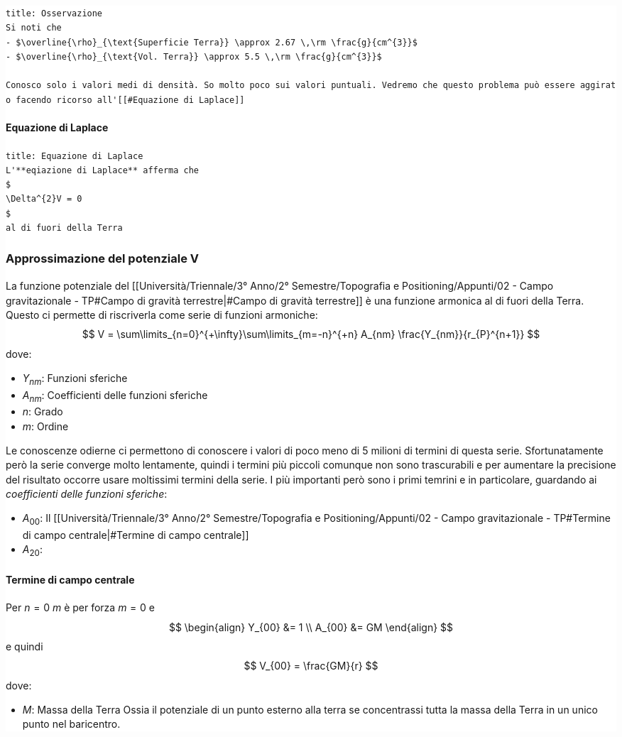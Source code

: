 ```ad-note
title: Osservazione
Si noti che
- $\overline{\rho}_{\text{Superficie Terra}} \approx 2.67 \,\rm \frac{g}{cm^{3}}$
- $\overline{\rho}_{\text{Vol. Terra}} \approx 5.5 \,\rm \frac{g}{cm^{3}}$

Conosco solo i valori medi di densità. So molto poco sui valori puntuali. Vedremo che questo problema può essere aggirato facendo ricorso all'[[#Equazione di Laplace]]
```

#### Equazione di Laplace

```ad-Teo
title: Equazione di Laplace
L'**eqiazione di Laplace** afferma che
$
\Delta^{2}V = 0
$
al di fuori della Terra
```


### Approssimazione del potenziale V

La funzione potenziale del [[Università/Triennale/3° Anno/2° Semestre/Topografia e Positioning/Appunti/02 - Campo gravitazionale - TP#Campo di gravità terrestre\|#Campo di gravità terrestre]] è una funzione armonica al di fuori della Terra. Questo ci permette di riscriverla come serie di funzioni armoniche:
$$
V = \sum\limits_{n=0}^{+\infty}\sum\limits_{m=-n}^{+n} A_{nm} \frac{Y_{nm}}{r_{P}^{n+1}}
$$
dove:
- $Y_{nm}:$ Funzioni sferiche
- $A_{nm}:$ Coefficienti delle funzioni sferiche
- $n:$ Grado
- $m:$ Ordine

Le conoscenze odierne ci permettono di conoscere i valori di poco meno di 5 milioni di termini di questa serie. 
Sfortunatamente però la serie converge molto lentamente, quindi i termini più piccoli comunque non sono trascurabili e per aumentare la precisione del risultato occorre usare moltissimi termini della serie.
I più importanti però sono i primi temrini e in particolare, guardando ai *coefficienti delle funzioni sferiche*:
- $A_{00}:$ Il [[Università/Triennale/3° Anno/2° Semestre/Topografia e Positioning/Appunti/02 - Campo gravitazionale - TP#Termine di campo centrale\|#Termine di campo centrale]]
- $A_{20}:$


#### Termine di campo centrale

Per $n=0$ $m$ è per forza $m=0$ e
$$
\begin{align}
Y_{00} &= 1 \\
A_{00} &= GM
\end{align}
$$
e quindi
$$
V_{00} = \frac{GM}{r}
$$
dove:
- $M:$ Massa della Terra
Ossia il potenziale di un punto esterno alla terra se concentrassi tutta la massa della Terra in un unico punto nel baricentro.
